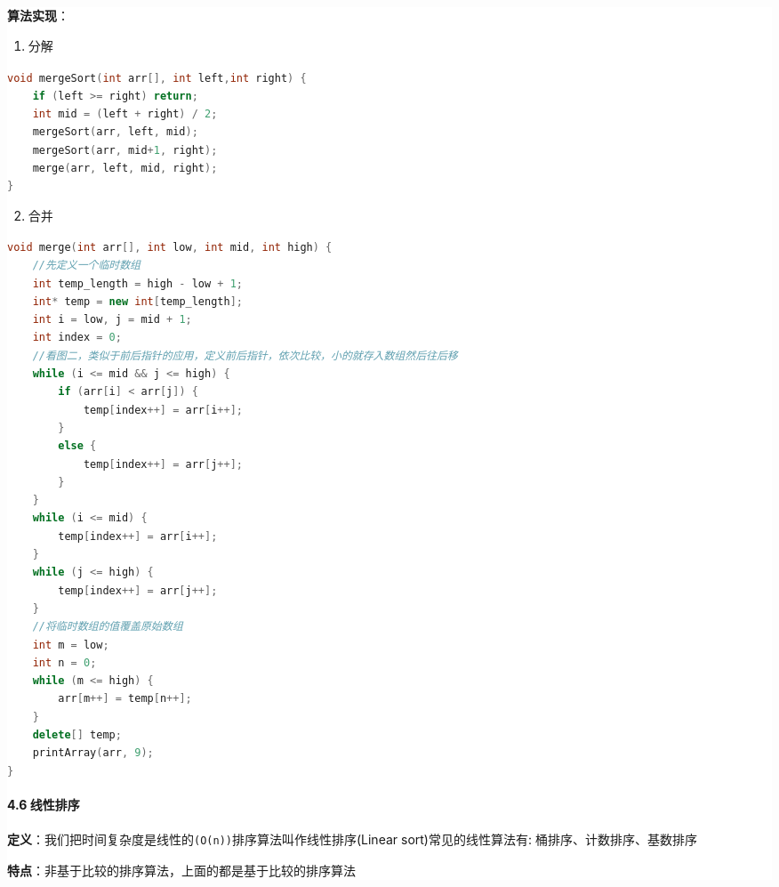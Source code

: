**算法实现**：

1. 分解

```c++
void mergeSort(int arr[], int left,int right) {
	if (left >= right) return;
	int mid = (left + right) / 2;
	mergeSort(arr, left, mid);
	mergeSort(arr, mid+1, right);
	merge(arr, left, mid, right);
}
```

2. 合并

```c++
void merge(int arr[], int low, int mid, int high) {
	//先定义一个临时数组
	int temp_length = high - low + 1;
	int* temp = new int[temp_length];
	int i = low, j = mid + 1;
	int index = 0;
    //看图二，类似于前后指针的应用，定义前后指针，依次比较，小的就存入数组然后往后移
	while (i <= mid && j <= high) {
		if (arr[i] < arr[j]) {
			temp[index++] = arr[i++];
		}
		else {
			temp[index++] = arr[j++];
		}
	}
	while (i <= mid) {
		temp[index++] = arr[i++];
	}
	while (j <= high) {
		temp[index++] = arr[j++];
	}
	//将临时数组的值覆盖原始数组
	int m = low;
	int n = 0;
	while (m <= high) {
		arr[m++] = temp[n++];
	}
	delete[] temp;
	printArray(arr, 9);
}
```



#### 4.6 线性排序

**定义**：我们把时间复杂度是线性的`(O(n))`排序算法叫作线性排序(Linear sort)常见的线性算法有: 桶排序、计数排序、基数排序

**特点**：非基于比较的排序算法，上面的都是基于比较的排序算法
